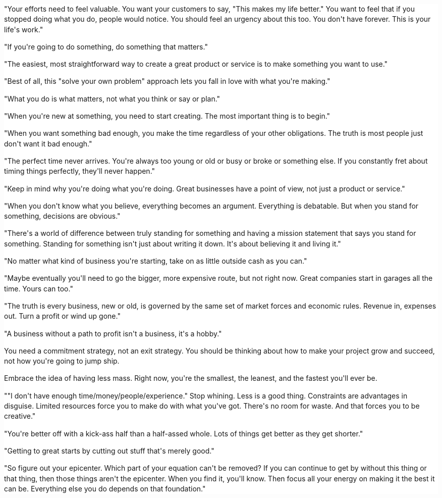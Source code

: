 "Your efforts need to feel valuable. You want your customers to say, "This makes my life better." You want to feel that if you stopped doing what you do, people would notice. You should feel an urgency about this too. You don't have forever. This is your life's work."

"If you're going to do something, do something that matters."

"The easiest, most straightforward way to create a great product or service is to make something you want to use."

"Best of all, this "solve your own problem" approach lets you fall in love with what you're making."

"What you do is what matters, not what you think or say or plan."

"When you're new at something, you need to start creating. The most important thing is to begin."

"When you want something bad enough, you make the time regardless of your other obligations. The truth is most people just don't want it bad enough."

"The perfect time never arrives. You're always too young or old or busy or broke or something else. If you constantly fret about timing things perfectly, they'll never happen."

"Keep in mind why you're doing what you're doing. Great businesses have a point of view, not just a product or service."

"When you don't know what you believe, everything becomes an argument. Everything is debatable. But when you stand for something, decisions are obvious."

"There's a world of difference between truly standing for something and having a mission statement that says you stand for something. Standing for something isn't just about writing it down. It's about believing it and living it."

"No matter what kind of business you're starting, take on as little outside cash as you can."

"Maybe eventually you'll need to go the bigger, more expensive route, but not right now. Great companies start in garages all the time. Yours can too."

"The truth is every business, new or old, is governed by the same set of market forces and economic rules. Revenue in, expenses out. Turn a profit or wind up gone."

"A business without a path to profit isn't a business, it's a hobby."

You need a commitment strategy, not an exit strategy. You should be thinking about how to make your project grow and succeed, not how you're going to jump ship.

Embrace the idea of having less mass. Right now, you're the smallest, the leanest, and the fastest you'll ever be.

""I don't have enough time/money/people/experience." Stop whining. Less is a good thing. Constraints are advantages in disguise. Limited resources force you to make do with what you've got. There's no room for waste. And that forces you to be creative."

"You're better off with a kick-ass half than a half-assed whole. Lots of things get better as they get shorter."

"Getting to great starts by cutting out stuff that's merely good."

"So figure out your epicenter. Which part of your equation can't be removed? If you can continue to get by without this thing or that thing, then those things aren't the epicenter. When you find it, you'll know. Then focus all your energy on making it the best it can be. Everything else you do depends on that foundation."
